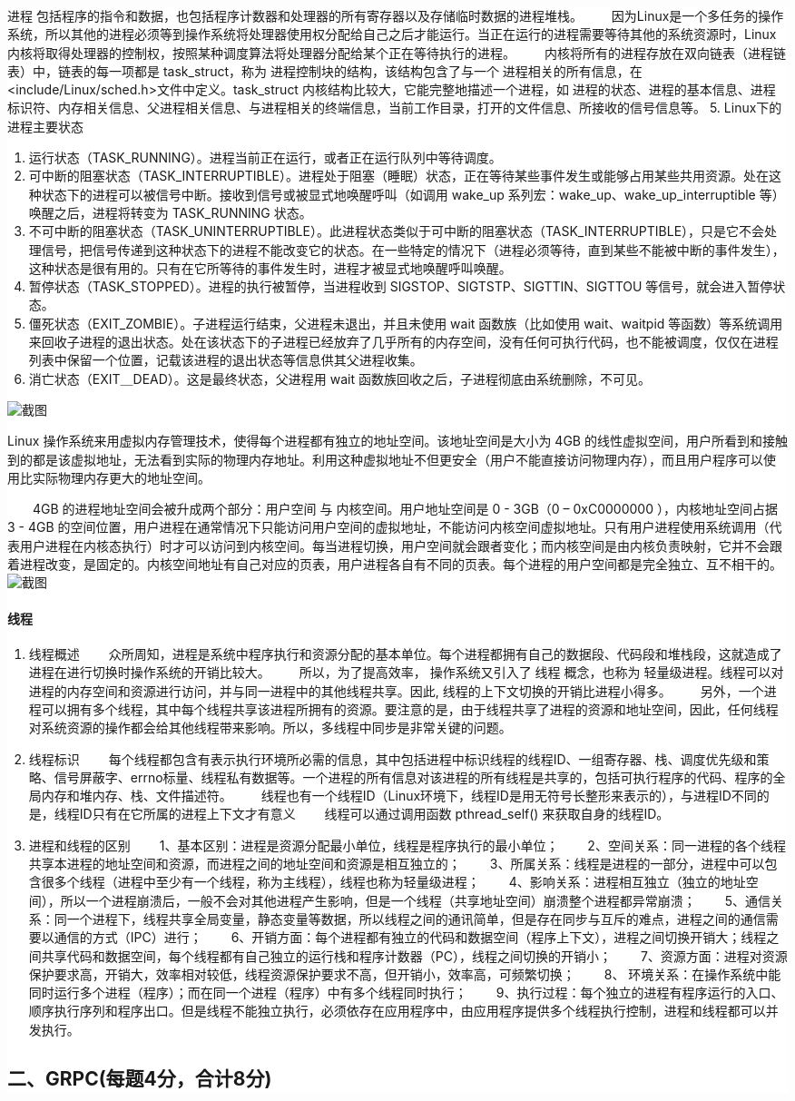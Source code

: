    进程 包括程序的指令和数据，也包括程序计数器和处理器的所有寄存器以及存储临时数据的进程堆栈。
  因为Linux是一个多任务的操作系统，所以其他的进程必须等到操作系统将处理器使用权分配给自己之后才能运行。当正在运行的进程需要等待其他的系统资源时，Linux内核将取得处理器的控制权，按照某种调度算法将处理器分配给某个正在等待执行的进程。
  内核将所有的进程存放在双向链表（进程链表）中，链表的每一项都是 task_struct，称为 进程控制块的结构，该结构包含了与一个 进程相关的所有信息，在<include/Linux/sched.h>文件中定义。task_struct 内核结构比较大，它能完整地描述一个进程，如 进程的状态、进程的基本信息、进程标识符、内存相关信息、父进程相关信息、与进程相关的终端信息，当前工作目录，打开的文件信息、所接收的信号信息等。
5. Linux下的进程主要状态
   1. 运行状态（TASK_RUNNING）。进程当前正在运行，或者正在运行队列中等待调度。
   2. 可中断的阻塞状态（TASK_INTERRUPTIBLE）。进程处于阻塞（睡眠）状态，正在等待某些事件发生或能够占用某些共用资源。处在这种状态下的进程可以被信号中断。接收到信号或被显式地唤醒呼叫（如调用 wake_up 系列宏：wake_up、wake_up_interruptible 等）唤醒之后，进程将转变为 TASK_RUNNING 状态。
   3. 不可中断的阻塞状态（TASK_UNINTERRUPTIBLE）。此进程状态类似于可中断的阻塞状态（TASK_INTERRUPTIBLE），只是它不会处理信号，把信号传递到这种状态下的进程不能改变它的状态。在一些特定的情况下（进程必须等待，直到某些不能被中断的事件发生），这种状态是很有用的。只有在它所等待的事件发生时，进程才被显式地唤醒呼叫唤醒。
   4. 暂停状态（TASK_STOPPED）。进程的执行被暂停，当进程收到 SIGSTOP、SIGTSTP、SIGTTIN、SIGTTOU 等信号，就会进入暂停状态。
   5. 僵死状态（EXIT_ZOMBIE）。子进程运行结束，父进程未退出，并且未使用 wait 函数族（比如使用 wait、waitpid 等函数）等系统调用来回收子进程的退出状态。处在该状态下的子进程已经放弃了几乎所有的内存空间，没有任何可执行代码，也不能被调度，仅仅在进程列表中保留一个位置，记载该进程的退出状态等信息供其父进程收集。
   6. 消亡状态（EXIT＿DEAD）。这是最终状态，父进程用 wait 函数族回收之后，子进程彻底由系统删除，不可见。
   
   ![截图](482e034e647713ea769f0c15f773729f.png)
   
   Linux 操作系统来用虚拟内存管理技术，使得每个进程都有独立的地址空间。该地址空间是大小为 4GB 的线性虚拟空间，用户所看到和接触到的都是该虚拟地址，无法看到实际的物理内存地址。利用这种虚拟地址不但更安全（用户不能直接访问物理内存），而且用户程序可以使用比实际物理内存更大的地址空间。
   
     4GB 的进程地址空间会被升成两个部分：用户空间 与 内核空间。用户地址空间是 0 - 3GB（0 – 0xC0000000 ），内核地址空间占据 3 - 4GB 的空间位置，用户进程在通常情况下只能访问用户空间的虚拟地址，不能访问内核空间虚拟地址。只有用户进程使用系统调用（代表用户进程在内核态执行）时才可以访问到内核空间。每当进程切换，用户空间就会跟者变化；而内核空间是由内核负责映射，它并不会跟着进程改变，是固定的。内核空间地址有自己对应的页表，用户进程各自有不同的页表。每个进程的用户空间都是完全独立、互不相干的。
![截图](ea8c124a54bcf3021469b0d5ad67d06f.png)

#### 线程

1. 线程概述
  众所周知，进程是系统中程序执行和资源分配的基本单位。每个进程都拥有自己的数据段、代码段和堆栈段，这就造成了进程在进行切换时操作系统的开销比较大。
  所以，为了提高效率， 操作系统又引入了 线程 概念，也称为 轻量级进程。线程可以对进程的内存空间和资源进行访问，并与同一进程中的其他线程共享。因此, 线程的上下文切换的开销比进程小得多。
  另外，一个进程可以拥有多个线程，其中每个线程共享该进程所拥有的资源。要注意的是，由于线程共享了进程的资源和地址空间，因此，任何线程对系统资源的操作都会给其他线程带来影响。所以，多线程中同步是非常关键的问题。

2.  线程标识
  每个线程都包含有表示执行环境所必需的信息，其中包括进程中标识线程的线程ID、一组寄存器、栈、调度优先级和策略、信号屏蔽字、errno标量、线程私有数据等。一个进程的所有信息对该进程的所有线程是共享的，包括可执行程序的代码、程序的全局内存和堆内存、栈、文件描述符。
  线程也有一个线程ID（Linux环境下，线程ID是用无符号长整形来表示的），与进程ID不同的是，线程ID只有在它所属的进程上下文才有意义
  线程可以通过调用函数 pthread_self() 来获取自身的线程ID。
1. 进程和线程的区别
  1、基本区别：进程是资源分配最小单位，线程是程序执行的最小单位；
  2、空间关系：同一进程的各个线程共享本进程的地址空间和资源，而进程之间的地址空间和资源是相互独立的；
  3、所属关系：线程是进程的一部分，进程中可以包含很多个线程（进程中至少有一个线程，称为主线程），线程也称为轻量级进程；
  4、影响关系：进程相互独立（独立的地址空间），所以一个进程崩溃后，一般不会对其他进程产生影响，但是一个线程（共享地址空间）崩溃整个进程都异常崩溃；
  5、通信关系：同一个进程下，线程共享全局变量，静态变量等数据，所以线程之间的通讯简单，但是存在同步与互斥的难点，进程之间的通信需要以通信的方式（IPC）进行；
  6、开销方面：每个进程都有独立的代码和数据空间（程序上下文），进程之间切换开销大；线程之间共享代码和数据空间，每个线程都有自己独立的运行栈和程序计数器（PC），线程之间切换的开销小；
  7、资源方面：进程对资源保护要求高，开销大，效率相对较低，线程资源保护要求不高，但开销小，效率高，可频繁切换；
  8、 环境关系：在操作系统中能同时运行多个进程（程序）；而在同一个进程（程序）中有多个线程同时执行；
  9、执行过程：每个独立的进程有程序运行的入口、顺序执行序列和程序出口。但是线程不能独立执行，必须依存在应用程序中，由应用程序提供多个线程执行控制，进程和线程都可以并发执行。
## 二、GRPC(每题4分，合计8分)
